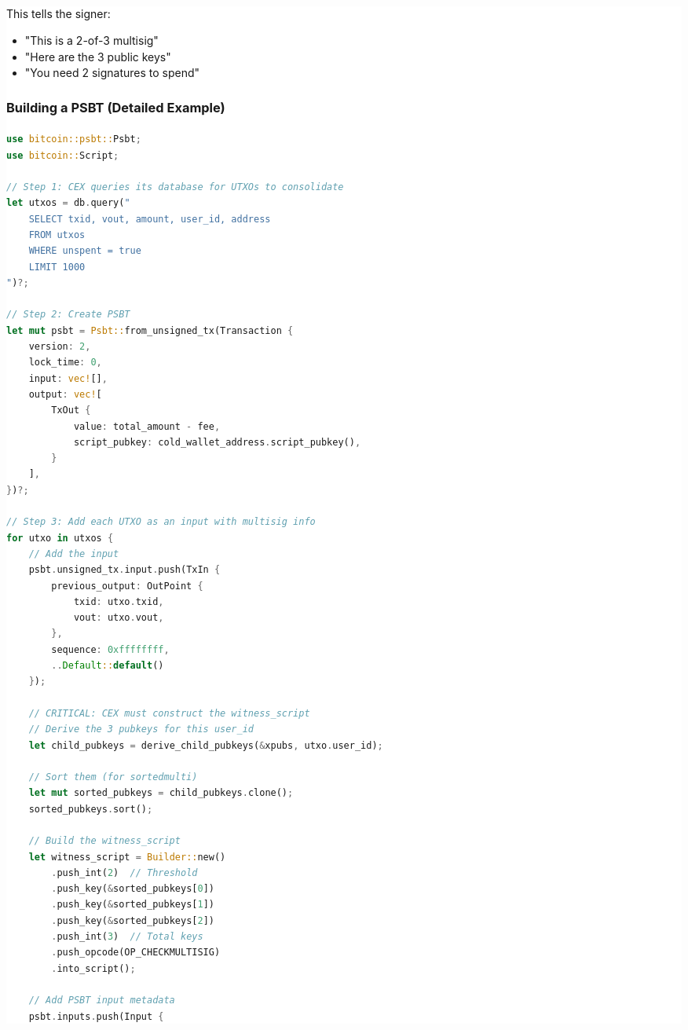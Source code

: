 This tells the signer:
- "This is a 2-of-3 multisig"
- "Here are the 3 public keys"
- "You need 2 signatures to spend"

### Building a PSBT (Detailed Example)

```rust
use bitcoin::psbt::Psbt;
use bitcoin::Script;

// Step 1: CEX queries its database for UTXOs to consolidate
let utxos = db.query("
    SELECT txid, vout, amount, user_id, address 
    FROM utxos 
    WHERE unspent = true
    LIMIT 1000
")?;

// Step 2: Create PSBT
let mut psbt = Psbt::from_unsigned_tx(Transaction {
    version: 2,
    lock_time: 0,
    input: vec![],
    output: vec![
        TxOut {
            value: total_amount - fee,
            script_pubkey: cold_wallet_address.script_pubkey(),
        }
    ],
})?;

// Step 3: Add each UTXO as an input with multisig info
for utxo in utxos {
    // Add the input
    psbt.unsigned_tx.input.push(TxIn {
        previous_output: OutPoint {
            txid: utxo.txid,
            vout: utxo.vout,
        },
        sequence: 0xffffffff,
        ..Default::default()
    });
    
    // CRITICAL: CEX must construct the witness_script
    // Derive the 3 pubkeys for this user_id
    let child_pubkeys = derive_child_pubkeys(&xpubs, utxo.user_id);
    
    // Sort them (for sortedmulti)
    let mut sorted_pubkeys = child_pubkeys.clone();
    sorted_pubkeys.sort();
    
    // Build the witness_script
    let witness_script = Builder::new()
        .push_int(2)  // Threshold
        .push_key(&sorted_pubkeys[0])
        .push_key(&sorted_pubkeys[1])
        .push_key(&sorted_pubkeys[2])
        .push_int(3)  // Total keys
        .push_opcode(OP_CHECKMULTISIG)
        .into_script();
    
    // Add PSBT input metadata
    psbt.inputs.push(Input {
```
